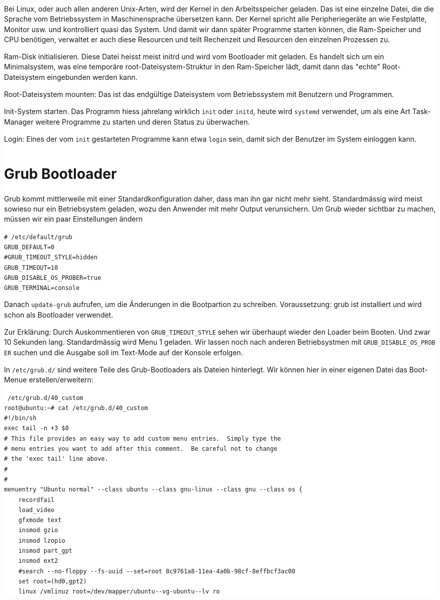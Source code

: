 Bei Linux, oder auch allen anderen Unix-Arten, wird der Kernel in den Arbeitsspeicher geladen. Das ist eine einzelne Datei, die die Sprache vom Betriebssystem in Maschinensprache übersetzen kann. Der Kernel spricht alle Peripheriegeräte an wie Festplatte, Monitor usw. und kontrolliert quasi das System. Und damit wir dann später Programme starten können, die Ram-Speicher und CPU benötigen, verwaltet er auch diese Resourcen und teilt Rechenzeit und Resourcen den einzelnen Prozessen zu.

Ram-Disk initialisieren. Diese Datei heisst meist initrd und wird vom Bootloader mit geladen. Es handelt sich um ein Minimalsystem, was eine temporäre root-Dateisystem-Struktur in den Ram-Speicher lädt, damit dann das "echte" Root-Dateisystem eingebunden werden kann.

Root-Dateisystem mounten: Das ist das endgültige Dateisystem vom Betriebssystem mit Benutzern und Programmen.

Init-System starten. Das Programm hiess jahrelang wirklich `init` oder `initd`, heute wird `systemd` verwendet, um als eine Art Task-Manager weitere Programme zu starten und deren Status zu überwachen.

Login: Eines der vom `init` gestarteten Programme kann etwa `login` sein, damit sich der Benutzer im System einloggen kann.

# Grub Bootloader

Grub kommt mittlerweile mit einer Standardkonfiguration daher, dass man ihn gar nicht mehr sieht. Standardmässig wird meist sowieso nur ein Betriebsystem geladen, wozu den Anwender mit mehr Output verunsichern. Um Grub wieder sichtbar zu machen, müssen wir ein paar Einstellungen ändern

```
# /etc/default/grub
GRUB_DEFAULT=0
#GRUB_TIMEOUT_STYLE=hidden
GRUB_TIMEOUT=10
GRUB_DISABLE_OS_PROBER=true
GRUB_TERMINAL=console
```

Danach `update-grub` aufrufen, um die Änderungen in die Bootpartion zu schreiben. Voraussetzung: grub ist installiert und wird schon als Bootloader verwendet.

Zur Erklärung: Durch Auskommentieren von `GRUB_TIMEOUT_STYLE` sehen wir überhaupt wieder den Loader beim Booten. Und zwar 10 Sekunden lang. Standardmässig wird Menu 1 geladen. Wir lassen noch nach anderen Betriebsystmen mit `GRUB_DISABLE_OS_PROBER` suchen und die Ausgabe soll im Text-Mode auf der Konsole erfolgen.

In `/etc/grub.d/` sind weitere Teile des Grub-Bootloaders als Dateien hinterlegt. Wir können hier in einer eigenen Datei das Boot-Menue erstellen/erweitern:

```
 /etc/grub.d/40_custom
root@ubuntu:~# cat /etc/grub.d/40_custom
#!/bin/sh
exec tail -n +3 $0
# This file provides an easy way to add custom menu entries.  Simply type the
# menu entries you want to add after this comment.  Be careful not to change
# the 'exec tail' line above.
#
#
menuentry "Ubuntu normal" --class ubuntu --class gnu-linux --class gnu --class os {
    recordfail
    load_video
    gfxmode text
    insmod gzio
    insmod lzopio
    insmod part_gpt
    insmod ext2
    #search --no-floppy --fs-uuid --set=root 8c9761a8-11ea-4a0b-98cf-8effbcf3ac00
    set root=(hd0,gpt2)
    linux /vmlinuz root=/dev/mapper/ubuntu--vg-ubuntu--lv ro
```